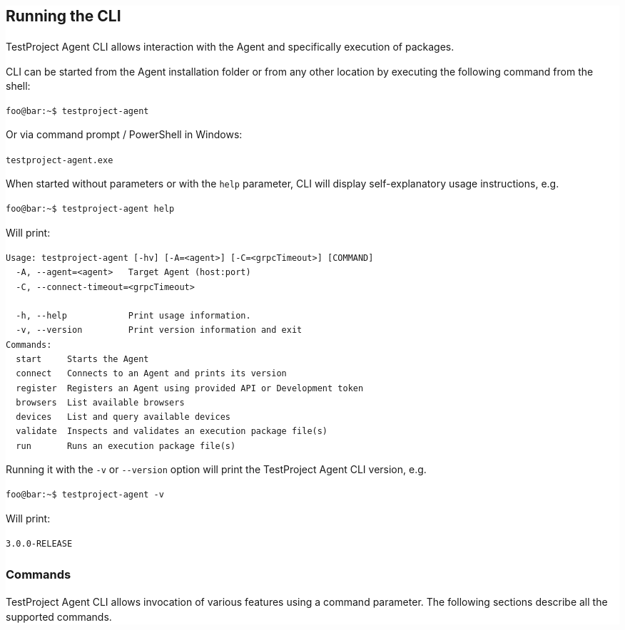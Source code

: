 ## Running the CLI

TestProject Agent CLI allows interaction with the Agent and specifically execution of packages.

CLI can be started from the Agent installation folder or from any other location by executing the following command from the shell:

```text
foo@bar:~$ testproject-agent
```

Or via command prompt / PowerShell in Windows:

```text
testproject-agent.exe
```

When started without parameters or with the `help` parameter, CLI will display self-explanatory usage instructions, e.g.

```text
foo@bar:~$ testproject-agent help
```

Will print:

```text
Usage: testproject-agent [-hv] [-A=<agent>] [-C=<grpcTimeout>] [COMMAND]
  -A, --agent=<agent>   Target Agent (host:port)
  -C, --connect-timeout=<grpcTimeout>

  -h, --help            Print usage information.
  -v, --version         Print version information and exit
Commands:
  start     Starts the Agent
  connect   Connects to an Agent and prints its version
  register  Registers an Agent using provided API or Development token
  browsers  List available browsers
  devices   List and query available devices
  validate  Inspects and validates an execution package file(s)
  run       Runs an execution package file(s)
```

Running it with the `-v` or `--version` option will print the TestProject Agent CLI version, e.g.

```text
foo@bar:~$ testproject-agent -v
```

Will print:

```text
3.0.0-RELEASE
```

### Commands

TestProject Agent CLI allows invocation of various features using a command parameter.  The following sections describe all the supported commands.
